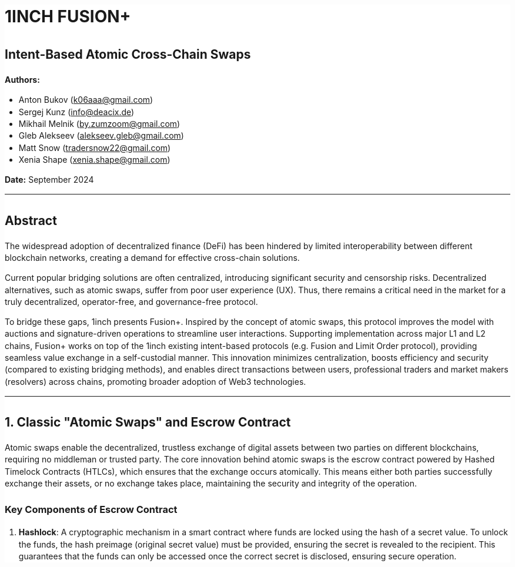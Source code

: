 # 1INCH FUSION+

## Intent-Based Atomic Cross-Chain Swaps

**Authors:**

- Anton Bukov (k06aaa@gmail.com)
- Sergej Kunz (info@deacix.de)
- Mikhail Melnik (by.zumzoom@gmail.com)
- Gleb Alekseev (alekseev.gleb@gmail.com)
- Matt Snow (tradersnow22@gmail.com)
- Xenia Shape (xenia.shape@gmail.com)

**Date:** September 2024

---

## Abstract

The widespread adoption of decentralized finance (DeFi) has been hindered by limited interoperability between different blockchain networks, creating a demand for effective cross-chain solutions.

Current popular bridging solutions are often centralized, introducing significant security and censorship risks. Decentralized alternatives, such as atomic swaps, suffer from poor user experience (UX). Thus, there remains a critical need in the market for a truly decentralized, operator-free, and governance-free protocol.

To bridge these gaps, 1inch presents Fusion+. Inspired by the concept of atomic swaps, this protocol improves the model with auctions and signature-driven operations to streamline user interactions. Supporting implementation across major L1 and L2 chains, Fusion+ works on top of the 1inch existing intent-based protocols (e.g. Fusion and Limit Order protocol), providing seamless value exchange in a self-custodial manner. This innovation minimizes centralization, boosts efficiency and security (compared to existing bridging methods), and enables direct transactions between users, professional traders and market makers (resolvers) across chains, promoting broader adoption of Web3 technologies.

---

## 1. Classic "Atomic Swaps" and Escrow Contract

Atomic swaps enable the decentralized, trustless exchange of digital assets between two parties on different blockchains, requiring no middleman or trusted party. The core innovation behind atomic swaps is the escrow contract powered by Hashed Timelock Contracts (HTLCs), which ensures that the exchange occurs atomically. This means either both parties successfully exchange their assets, or no exchange takes place, maintaining the security and integrity of the operation.

### Key Components of Escrow Contract

1. **Hashlock**: A cryptographic mechanism in a smart contract where funds are locked using the hash of a secret value. To unlock the funds, the hash preimage (original secret value) must be provided, ensuring the secret is revealed to the recipient. This guarantees that the funds can only be accessed once the correct secret is disclosed, ensuring secure operation.
